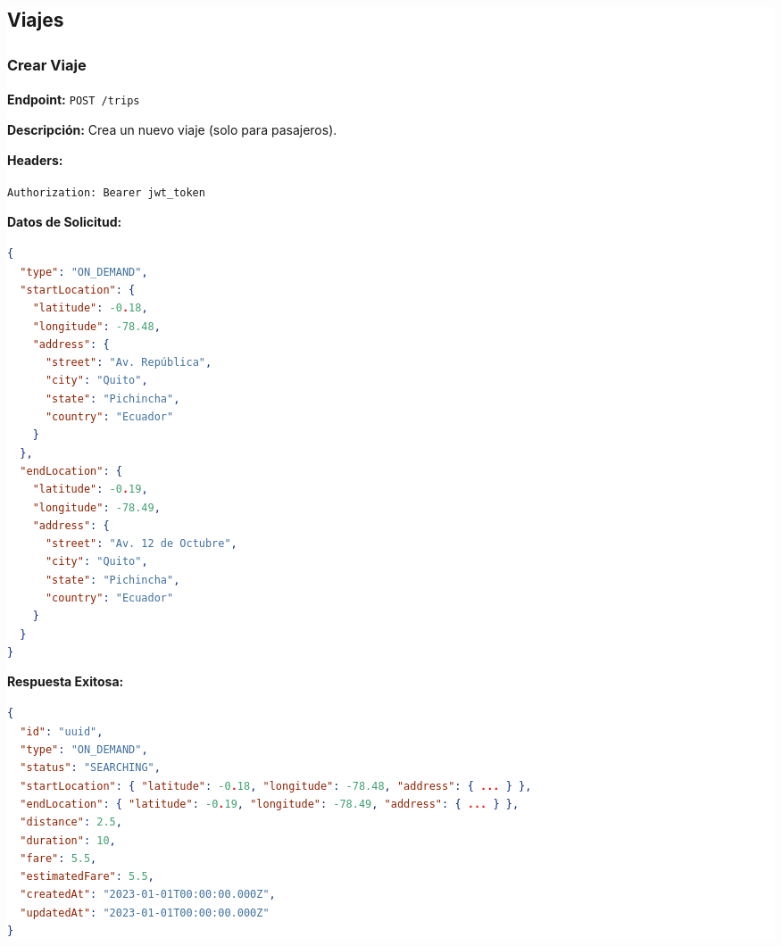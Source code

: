```json
```

## Viajes

### Crear Viaje

**Endpoint:** `POST /trips`

**Descripción:** Crea un nuevo viaje (solo para pasajeros).

**Headers:**
```
Authorization: Bearer jwt_token
```

**Datos de Solicitud:**
```json
{
  "type": "ON_DEMAND",
  "startLocation": {
    "latitude": -0.18,
    "longitude": -78.48,
    "address": {
      "street": "Av. República",
      "city": "Quito",
      "state": "Pichincha",
      "country": "Ecuador"
    }
  },
  "endLocation": {
    "latitude": -0.19,
    "longitude": -78.49,
    "address": {
      "street": "Av. 12 de Octubre",
      "city": "Quito",
      "state": "Pichincha",
      "country": "Ecuador"
    }
  }
}
```

**Respuesta Exitosa:**
```json
{
  "id": "uuid",
  "type": "ON_DEMAND",
  "status": "SEARCHING",
  "startLocation": { "latitude": -0.18, "longitude": -78.48, "address": { ... } },
  "endLocation": { "latitude": -0.19, "longitude": -78.49, "address": { ... } },
  "distance": 2.5,
  "duration": 10,
  "fare": 5.5,
  "estimatedFare": 5.5,
  "createdAt": "2023-01-01T00:00:00.000Z",
  "updatedAt": "2023-01-01T00:00:00.000Z"
}
```
